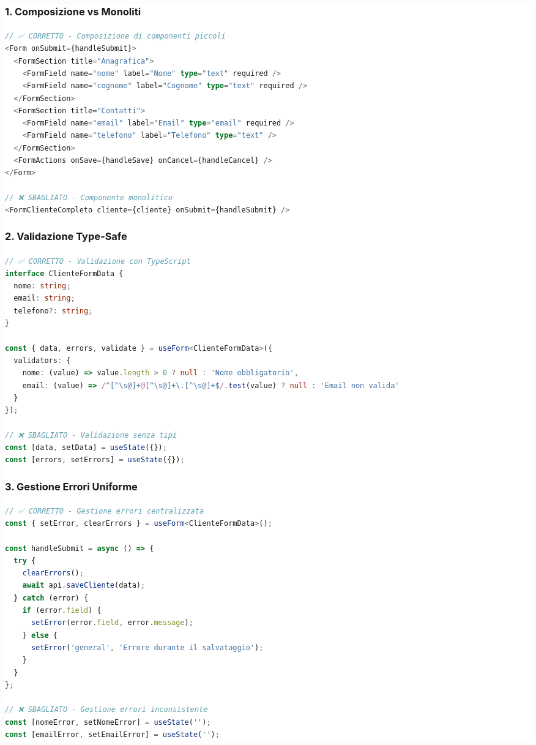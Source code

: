 ### 1. **Composizione vs Monoliti**
```typescript
// ✅ CORRETTO - Composizione di componenti piccoli
<Form onSubmit={handleSubmit}>
  <FormSection title="Anagrafica">
    <FormField name="nome" label="Nome" type="text" required />
    <FormField name="cognome" label="Cognome" type="text" required />
  </FormSection>
  <FormSection title="Contatti">
    <FormField name="email" label="Email" type="email" required />
    <FormField name="telefono" label="Telefono" type="text" />
  </FormSection>
  <FormActions onSave={handleSave} onCancel={handleCancel} />
</Form>

// ❌ SBAGLIATO - Componente monolitico
<FormClienteCompleto cliente={cliente} onSubmit={handleSubmit} />
```

### 2. **Validazione Type-Safe**
```typescript
// ✅ CORRETTO - Validazione con TypeScript
interface ClienteFormData {
  nome: string;
  email: string;
  telefono?: string;
}

const { data, errors, validate } = useForm<ClienteFormData>({
  validators: {
    nome: (value) => value.length > 0 ? null : 'Nome obbligatorio',
    email: (value) => /^[^\s@]+@[^\s@]+\.[^\s@]+$/.test(value) ? null : 'Email non valida'
  }
});

// ❌ SBAGLIATO - Validazione senza tipi
const [data, setData] = useState({});
const [errors, setErrors] = useState({});
```

### 3. **Gestione Errori Uniforme**
```typescript
// ✅ CORRETTO - Gestione errori centralizzata
const { setError, clearErrors } = useForm<ClienteFormData>();

const handleSubmit = async () => {
  try {
    clearErrors();
    await api.saveCliente(data);
  } catch (error) {
    if (error.field) {
      setError(error.field, error.message);
    } else {
      setError('general', 'Errore durante il salvataggio');
    }
  }
};

// ❌ SBAGLIATO - Gestione errori inconsistente
const [nomeError, setNomeError] = useState('');
const [emailError, setEmailError] = useState('');
```
